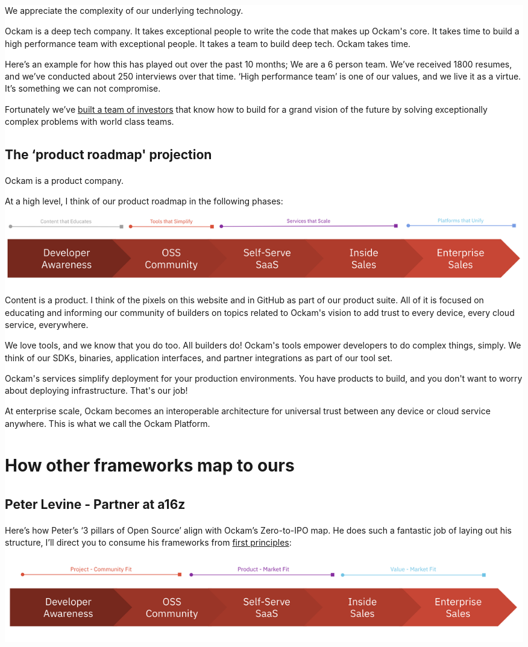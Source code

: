 We appreciate the complexity of our underlying technology.

Ockam is a deep tech company. It takes exceptional people to write the code that makes up Ockam's core. It takes time to build a high performance team with exceptional people. It takes a team to build deep tech. Ockam takes time.

Here’s an example for how this has played out over the past 10 months; We are a 6 person team. We’ve received 1800 resumes, and we’ve conducted about 250 interviews over that time. ‘High performance team’ is one of our values, and we live it as a virtue. It’s something we can not compromise.

Fortunately we’ve [built a team of investors](https://www.ockam.io/learn/blog/ockam_raises_seed_round/) that know how to build for a grand vision of the future by solving exceptionally complex problems with world class teams.


## The ‘product roadmap' projection

Ockam is a product company.

At a high level, I think of our product roadmap in the following phases:

![Ockam's product roadmap](./assets/zero_ipo/product.png)

Content is a product. I think of the pixels on this website and in GitHub as part of our product suite. All of it is focused on educating and informing our community of builders on topics related to Ockam's vision to add trust to every device, every cloud service, everywhere.

We love tools, and we know that you do too. All builders do! Ockam's tools empower developers to do complex things, simply. We think of our SDKs, binaries, application interfaces, and partner integrations as part of our tool set.

Ockam's services simplify deployment for your production environments. You have products to build, and you don't want to worry about deploying infrastructure. That's our job!

At enterprise scale, Ockam becomes an interoperable architecture for universal trust between any device or cloud service anywhere. This is what we call the Ockam Platform.


# How other frameworks map to ours

## Peter Levine - Partner at a16z

Here’s how Peter’s ‘3 pillars of Open Source’ align with Ockam’s Zero-to-IPO map. He does such a fantastic job of laying out his structure, I’ll direct you to consume his frameworks from [first principles](https://a16z.com/2019/10/04/commercializing-open-source/):

![a16z Model for Open Source](./assets/zero_ipo/a16z.png)
